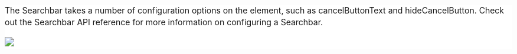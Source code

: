 The Searchbar takes a number of configuration options on the <ion-searchbar> element, such as cancelButtonText and hideCancelButton. Check out the Searchbar API reference for more information on configuring a Searchbar.

![](https://raw.githubusercontent.com/whuhan2013/ImageRepertory/master/Ionic/ionic26.png)







